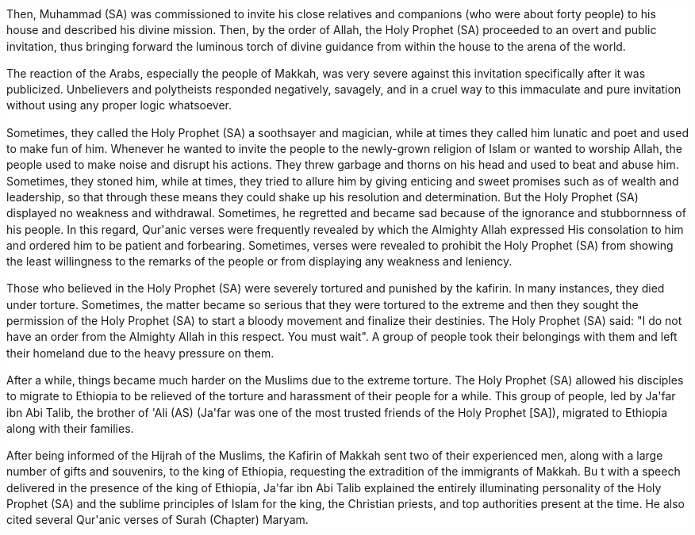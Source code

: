 Then, Muhammad (SA) was commissioned to invite his close relatives and
companions (who were about forty people) to his house and described his
divine mission. Then, by the order of Allah, the Holy Prophet (SA)
proceeded to an overt and public invitation, thus bringing forward the
luminous torch of divine guidance from within the house to the arena of
the world.

The reaction of the Arabs, especially the people of Makkah, was very
severe against this invitation specifically after it was publicized.
Unbelievers and polytheists responded negatively, savagely, and in a
cruel way to this immaculate and pure invitation without using any
proper logic whatsoever.

Sometimes, they called the Holy Prophet (SA) a soothsayer and magician,
while at times they called him lunatic and poet and used to make fun of
him. Whenever he wanted to invite the people to the newly-grown religion
of Islam or wanted to worship Allah, the people used to make noise and
disrupt his actions. They threw garbage and thorns on his head and used
to beat and abuse him. Sometimes, they stoned him, while at times, they
tried to allure him by giving enticing and sweet promises such as of
wealth and leadership, so that through these means they could shake up
his resolution and determination. But the Holy Prophet (SA) displayed no
weakness and withdrawal. Sometimes, he regretted and became sad because
of the ignorance and stubbornness of his people. In this regard,
Qur'anic verses were frequently revealed by which the Almighty Allah
expressed His consolation to him and ordered him to be patient and
forbearing. Sometimes, verses were revealed to prohibit the Holy Prophet
(SA) from showing the least willingness to the remarks of the people or
from displaying any weakness and leniency.

Those who believed in the Holy Prophet (SA) were severely tortured and
punished by the kafirin. In many instances, they died under torture.
Sometimes, the matter became so serious that they were tortured to the
extreme and then they sought the permission of the Holy Prophet (SA) to
start a bloody movement and finalize their destinies. The Holy Prophet
(SA) said: "I do not have an order from the Almighty Allah in this
respect. You must wait". A group of people took their belongings with
them and left their homeland due to the heavy pressure on them.

After a while, things became much harder on the Muslims due to the
extreme torture. The Holy Prophet (SA) allowed his disciples to migrate
to Ethiopia to be relieved of the torture and harassment of their people
for a while. This group of people, led by Ja'far ibn Abi Talib, the
brother of 'Ali (AS) (Ja'far was one of the most trusted friends of the
Holy Prophet [SA]), migrated to Ethiopia along with their families.

After being informed of the Hijrah of the Muslims, the Kafirin of
Makkah sent two of their experienced men, along with a large number of
gifts and souvenirs, to the king of Ethiopia, requesting the extradition
of the immigrants of Makkah. Bu t with a speech delivered in the
presence of the king of Ethiopia, Ja'far ibn Abi Talib explained the
entirely illuminating personality of the Holy Prophet (SA) and the
sublime principles of Islam for the king, the Christian priests, and top
authorities present at the time. He also cited several Qur'anic verses
of Surah (Chapter) Maryam.
